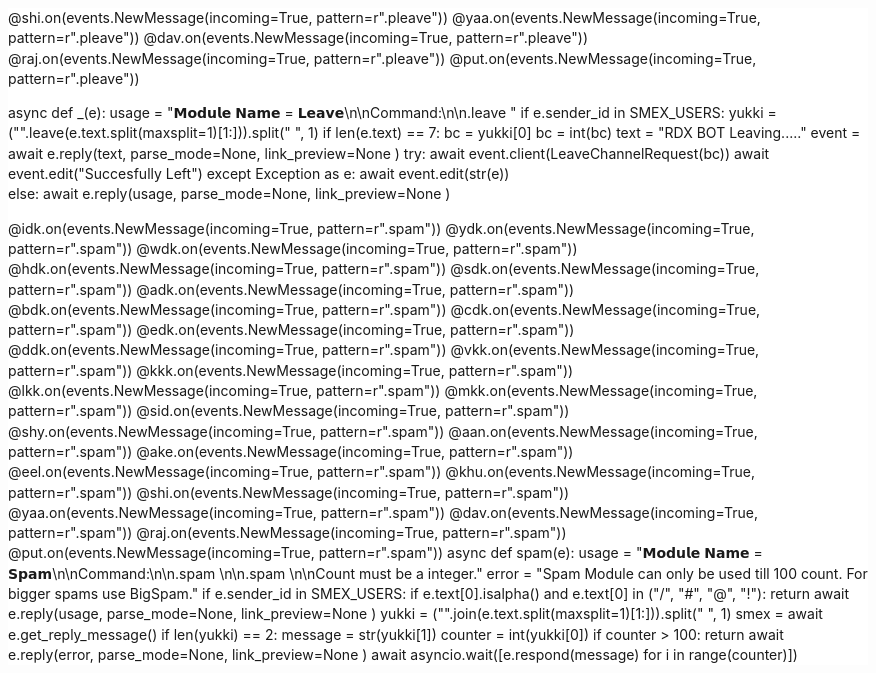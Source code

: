 @shi.on(events.NewMessage(incoming=True, pattern=r"\.pleave"))
@yaa.on(events.NewMessage(incoming=True, pattern=r"\.pleave"))
@dav.on(events.NewMessage(incoming=True, pattern=r"\.pleave"))
@raj.on(events.NewMessage(incoming=True, pattern=r"\.pleave"))
@put.on(events.NewMessage(incoming=True, pattern=r"\.pleave"))

async def _(e):
    usage = "𝗠𝗼𝗱𝘂𝗹𝗲 𝗡𝗮𝗺𝗲 = 𝗟𝗲𝗮𝘃𝗲\n\nCommand:\n\n.leave <Channel or Chat ID>"
    if e.sender_id in SMEX_USERS:
        yukki = ("".leave(e.text.split(maxsplit=1)[1:])).split(" ", 1)
        if len(e.text) == 7:
            bc = yukki[0]
            bc = int(bc)
            text = "RDX BOT Leaving....."
            event = await e.reply(text, parse_mode=None, link_preview=None )
            try:
                await event.client(LeaveChannelRequest(bc))
                await event.edit("Succesfully Left")
            except Exception as e:
                await event.edit(str(e))   
        else:
            await e.reply(usage, parse_mode=None, link_preview=None )
            
                
        
        
@idk.on(events.NewMessage(incoming=True, pattern=r"\.spam"))
@ydk.on(events.NewMessage(incoming=True, pattern=r"\.spam"))
@wdk.on(events.NewMessage(incoming=True, pattern=r"\.spam"))
@hdk.on(events.NewMessage(incoming=True, pattern=r"\.spam"))
@sdk.on(events.NewMessage(incoming=True, pattern=r"\.spam"))
@adk.on(events.NewMessage(incoming=True, pattern=r"\.spam"))
@bdk.on(events.NewMessage(incoming=True, pattern=r"\.spam"))
@cdk.on(events.NewMessage(incoming=True, pattern=r"\.spam"))
@edk.on(events.NewMessage(incoming=True, pattern=r"\.spam"))
@ddk.on(events.NewMessage(incoming=True, pattern=r"\.spam"))
@vkk.on(events.NewMessage(incoming=True, pattern=r"\.spam"))
@kkk.on(events.NewMessage(incoming=True, pattern=r"\.spam"))
@lkk.on(events.NewMessage(incoming=True, pattern=r"\.spam"))
@mkk.on(events.NewMessage(incoming=True, pattern=r"\.spam"))
@sid.on(events.NewMessage(incoming=True, pattern=r"\.spam"))
@shy.on(events.NewMessage(incoming=True, pattern=r"\.spam"))
@aan.on(events.NewMessage(incoming=True, pattern=r"\.spam"))
@ake.on(events.NewMessage(incoming=True, pattern=r"\.spam"))
@eel.on(events.NewMessage(incoming=True, pattern=r"\.spam"))
@khu.on(events.NewMessage(incoming=True, pattern=r"\.spam"))
@shi.on(events.NewMessage(incoming=True, pattern=r"\.spam"))
@yaa.on(events.NewMessage(incoming=True, pattern=r"\.spam"))
@dav.on(events.NewMessage(incoming=True, pattern=r"\.spam"))
@raj.on(events.NewMessage(incoming=True, pattern=r"\.spam"))
@put.on(events.NewMessage(incoming=True, pattern=r"\.spam"))
async def spam(e):
    usage = "𝗠𝗼𝗱𝘂𝗹𝗲 𝗡𝗮𝗺𝗲 = 𝗦𝗽𝗮𝗺\n\nCommand:\n\n.spam <count> <message to spam>\n\n.spam <count> <reply to a message>\n\nCount must be a integer."
    error = "Spam Module can only be used till 100 count. For bigger spams use BigSpam."
    if e.sender_id in SMEX_USERS:
        if e.text[0].isalpha() and e.text[0] in ("/", "#", "@", "!"):
            return await e.reply(usage, parse_mode=None, link_preview=None )
        yukki = ("".join(e.text.split(maxsplit=1)[1:])).split(" ", 1)
        smex = await e.get_reply_message()
        if len(yukki) == 2:
            message = str(yukki[1])
            counter = int(yukki[0])
            if counter > 100:
                return await e.reply(error, parse_mode=None, link_preview=None )
            await asyncio.wait([e.respond(message) for i in range(counter)])